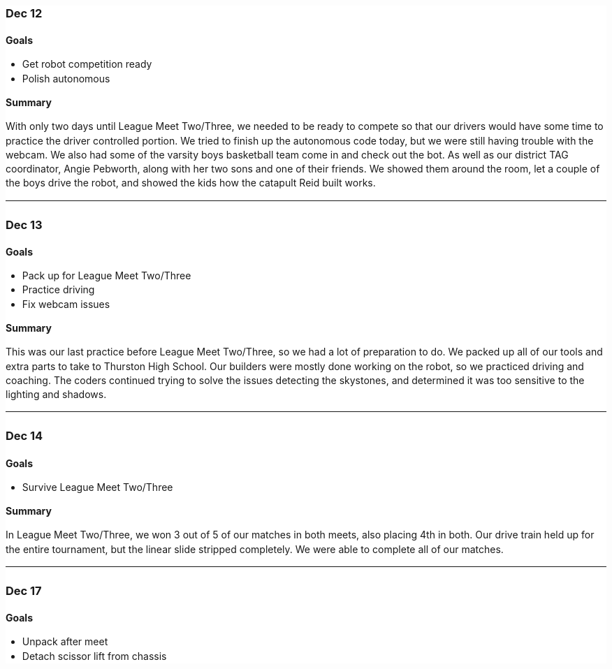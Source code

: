 
### Dec 12

__Goals__

- Get robot competition ready
- Polish autonomous

__Summary__

With only two days until League Meet Two/Three, we needed to be ready to compete so that our drivers would have some time to practice the driver controlled portion. We tried to finish up the autonomous code today, but we were still having trouble with the webcam. We also had some of the varsity boys basketball team come in and check out the bot. As well as our district TAG coordinator, Angie Pebworth, along with her two sons and one of their friends. We showed them around the room, let a couple of the boys drive the robot, and showed the kids how the catapult Reid built works.

---

### Dec 13

__Goals__

- Pack up for League Meet Two/Three
- Practice driving
- Fix webcam issues

__Summary__

This was our last practice before League Meet Two/Three, so we had a lot of preparation to do. We packed up all of our tools and extra parts to take to Thurston High School. Our builders were mostly done working on the robot, so we practiced driving and coaching. The coders continued trying to solve the issues detecting the skystones, and determined it was too sensitive to the lighting and shadows.

---

### Dec 14

__Goals__

- Survive League Meet Two/Three

__Summary__

In League Meet Two/Three, we won 3 out of 5 of our matches in both meets, also placing 4th in both. Our drive train held up for the entire tournament, but the linear slide stripped completely. We were able to complete all of our matches.

---

### Dec 17

__Goals__

- Unpack after meet
- Detach scissor lift from chassis

